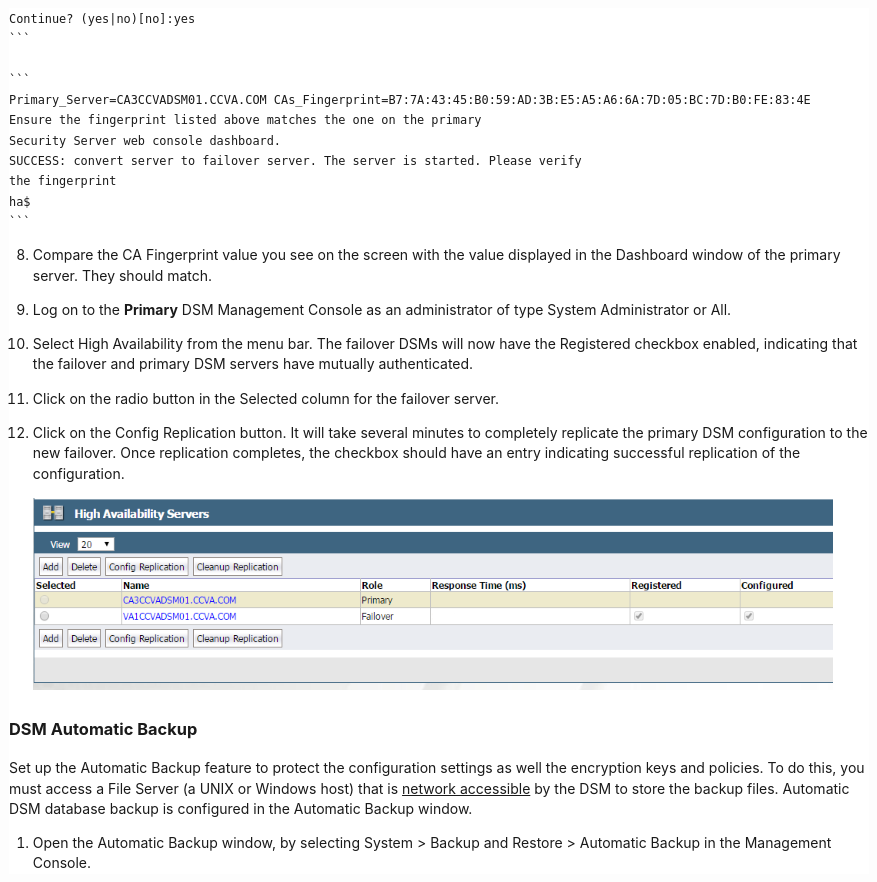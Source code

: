     Continue? (yes|no)[no]:yes
    ```

    ```
    Primary_Server=CA3CCVADSM01.CCVA.COM CAs_Fingerprint=B7:7A:43:45:B0:59:AD:3B:E5:A5:A6:6A:7D:05:BC:7D:B0:FE:83:4E
    Ensure the fingerprint listed above matches the one on the primary
    Security Server web console dashboard.
    SUCCESS: convert server to failover server. The server is started. Please verify
    the fingerprint
    ha$
    ```

8. Compare the CA Fingerprint value you see on the screen with the value displayed in the Dashboard window of the primary server. They should match.

9. Log on to the **Primary** DSM Management Console as an administrator of type System Administrator or All.

10. Select High Availability from the menu bar. The failover DSMs will now have the Registered checkbox enabled, indicating that the failover and primary DSM servers have mutually authenticated.

11. Click on the radio button in the Selected column for the failover server.

12. Click on the Config Replication button. It will take several minutes to completely replicate the primary DSM configuration to the new failover. Once replication completes, the checkbox should have an entry indicating successful replication of the configuration.

    ![high availability configured](../images/centuryLink-cloud-guide-to-vormetric-DSM-05.png)

### DSM Automatic Backup
Set up the Automatic Backup feature to protect the configuration settings as well the encryption keys and policies. To do this, you must access a File Server (a UNIX or Windows host) that is [network accessible](../Network/connecting-data-center-networks-through-firewall-policies.md) by the DSM to store the backup files. Automatic DSM database backup is configured in the Automatic Backup window.

1. Open the Automatic Backup window, by selecting System > Backup and Restore > Automatic Backup in the Management Console.
